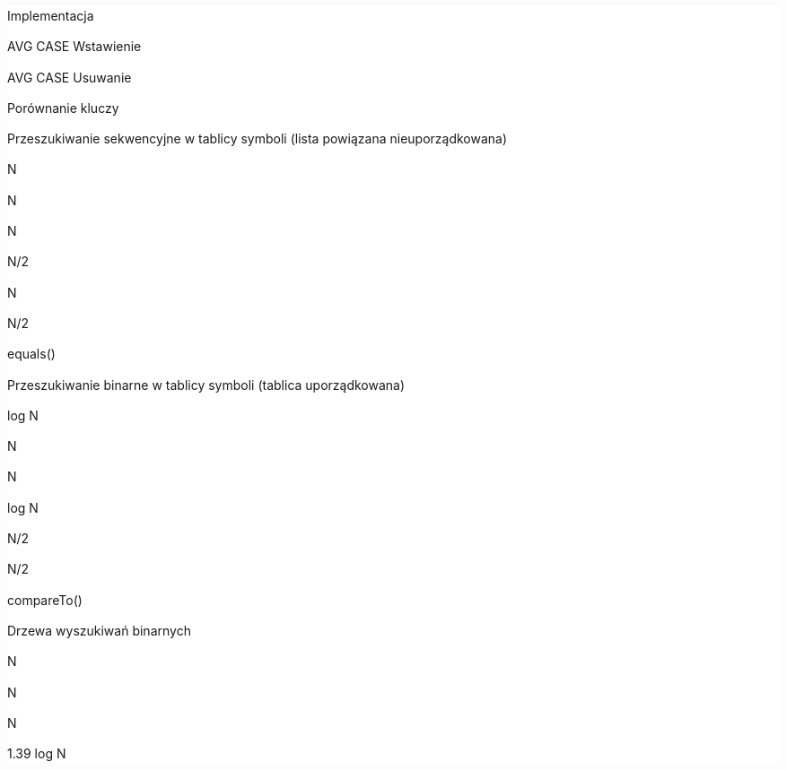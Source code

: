   
  
  

Implementacja

AVG CASE
Wstawienie

AVG CASE
Usuwanie

Porównanie
kluczy

Przeszukiwanie
sekwencyjne w tablicy
symboli (lista powiązana
nieuporządkowana)

N

N

N

N/2

N

N/2

equals()

Przeszukiwanie binarne
w tablicy symboli
(tablica
uporządkowana)

log N

N

N

log N

N/2

N/2

compareTo()

Drzewa wyszukiwań
binarnych

N

N

N

1.39 log N
